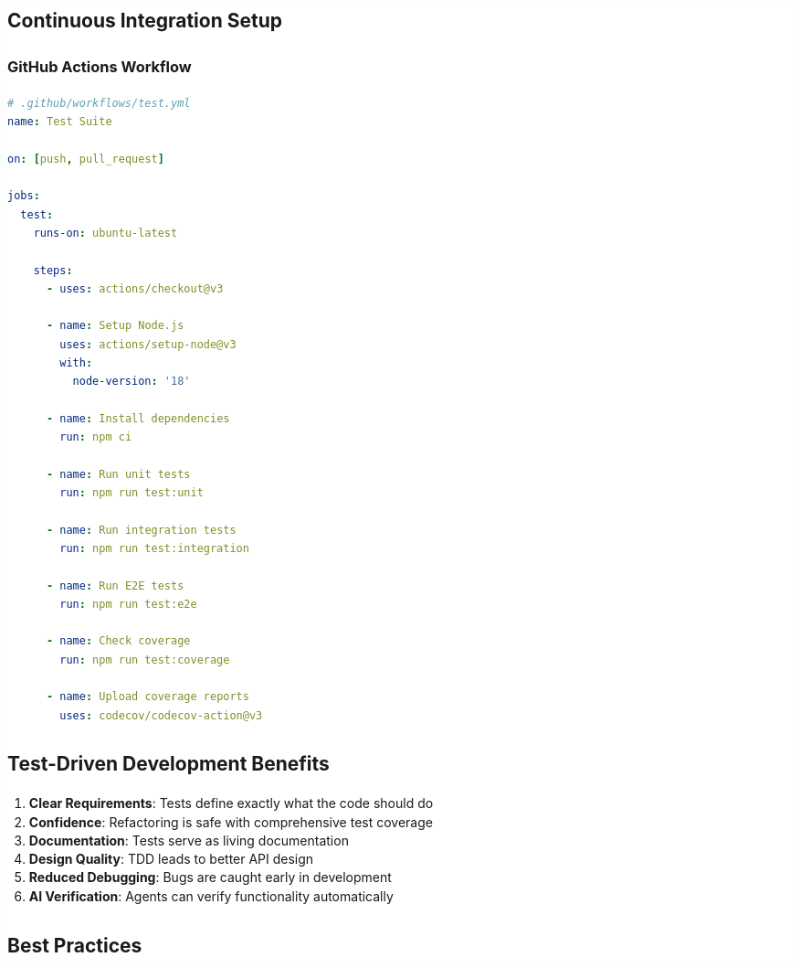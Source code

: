 ## Continuous Integration Setup

### GitHub Actions Workflow
```yaml
# .github/workflows/test.yml
name: Test Suite

on: [push, pull_request]

jobs:
  test:
    runs-on: ubuntu-latest
    
    steps:
      - uses: actions/checkout@v3
      
      - name: Setup Node.js
        uses: actions/setup-node@v3
        with:
          node-version: '18'
          
      - name: Install dependencies
        run: npm ci
        
      - name: Run unit tests
        run: npm run test:unit
        
      - name: Run integration tests
        run: npm run test:integration
        
      - name: Run E2E tests
        run: npm run test:e2e
        
      - name: Check coverage
        run: npm run test:coverage
        
      - name: Upload coverage reports
        uses: codecov/codecov-action@v3
```

## Test-Driven Development Benefits

1. **Clear Requirements**: Tests define exactly what the code should do
2. **Confidence**: Refactoring is safe with comprehensive test coverage
3. **Documentation**: Tests serve as living documentation
4. **Design Quality**: TDD leads to better API design
5. **Reduced Debugging**: Bugs are caught early in development
6. **AI Verification**: Agents can verify functionality automatically

## Best Practices
